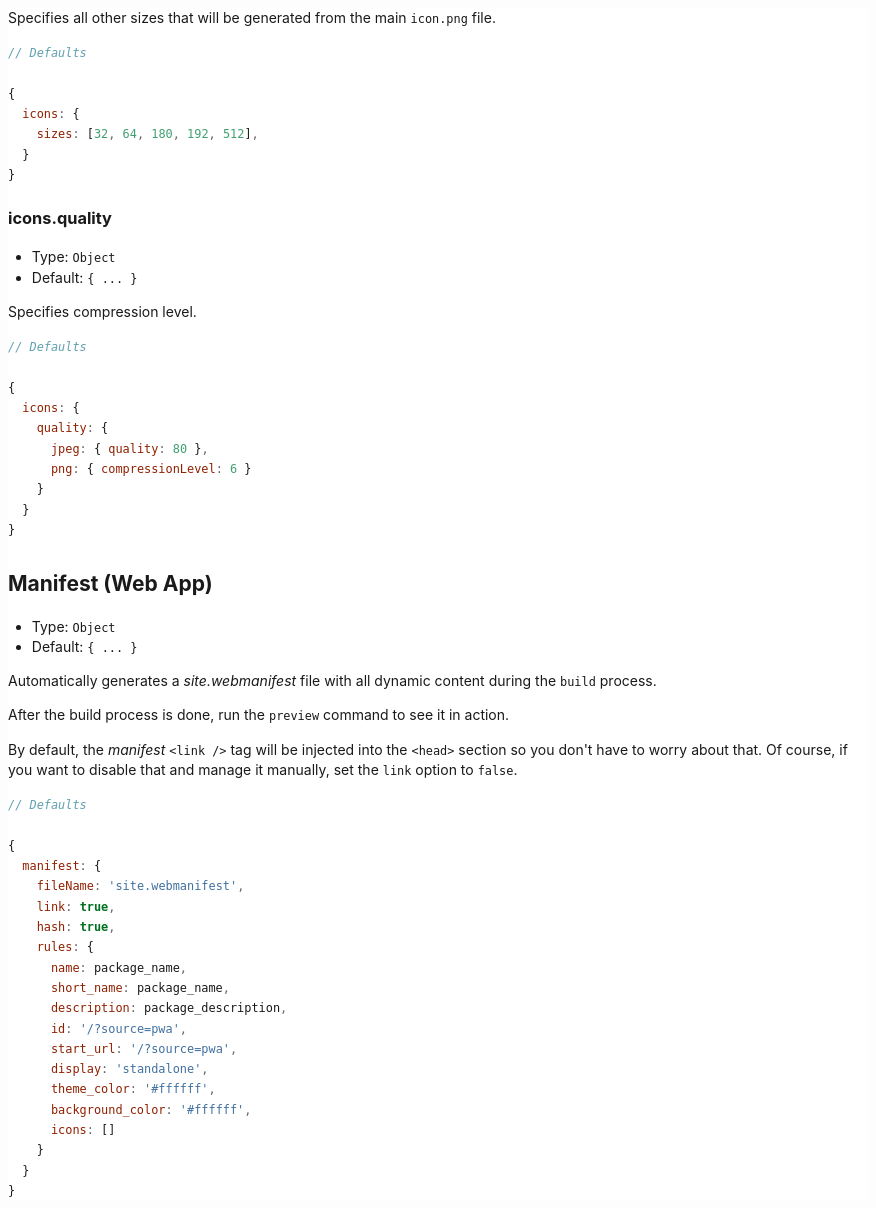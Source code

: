 Specifies all other sizes that will be generated from the main `icon.png` file.

```js
// Defaults

{
  icons: {
    sizes: [32, 64, 180, 192, 512],
  }
}
```

### icons.quality

- Type: `Object`
- Default: `{ ... }`

Specifies compression level.

```js
// Defaults

{
  icons: {
    quality: {
      jpeg: { quality: 80 },
      png: { compressionLevel: 6 }
    }
  }
}
```

## Manifest (Web App)

- Type: `Object`
- Default: `{ ... }`

Automatically generates a _site.webmanifest_ file with all dynamic content during the `build` process.

After the build process is done, run the `preview` command to see it in action.

By default, the _manifest_ `<link />` tag will be injected into the `<head>` section so you don't have to worry about that. Of course, if you want to disable that and manage it manually, set the `link` option to `false`.

```js
// Defaults

{
  manifest: {
    fileName: 'site.webmanifest',
    link: true,
    hash: true,
    rules: {
      name: package_name,
      short_name: package_name,
      description: package_description,
      id: '/?source=pwa',
      start_url: '/?source=pwa',
      display: 'standalone',
      theme_color: '#ffffff',
      background_color: '#ffffff',
      icons: []
    }
  }
}
```